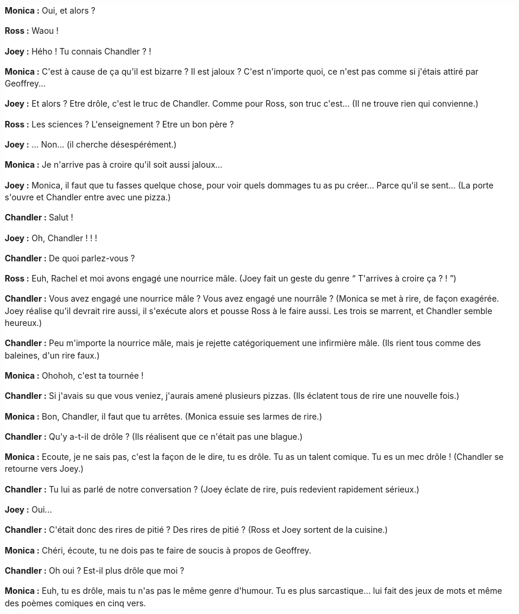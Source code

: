 **Monica :** Oui, et alors ?

**Ross :** Waou !

**Joey :** Hého ! Tu connais Chandler ? !

**Monica :** C'est à cause de ça qu'il est bizarre ? Il est jaloux ? C'est n'importe quoi, ce n'est pas comme si j'étais attiré par Geoffrey...

**Joey :** Et alors ? Etre drôle, c'est le truc de Chandler. Comme pour Ross, son truc c'est... (Il ne trouve rien qui convienne.)

**Ross :** Les sciences ? L'enseignement ? Etre un bon père ?

**Joey :** ... Non... (il cherche désespérément.)

**Monica :** Je n'arrive pas à croire qu'il soit aussi jaloux...

**Joey :** Monica, il faut que tu fasses quelque chose, pour voir quels dommages tu as pu créer... Parce qu'il se sent... (La porte s'ouvre et Chandler entre avec une pizza.)

**Chandler :** Salut !

**Joey :** Oh, Chandler ! ! !

**Chandler :** De quoi parlez-vous ?

**Ross :** Euh, Rachel et moi avons engagé une nourrice mâle. (Joey fait un geste du genre “ T'arrives à croire ça ? ! ”)

**Chandler :** Vous avez engagé une nourrice mâle ? Vous avez engagé une nourrâle ? (Monica se met à rire, de façon exagérée. Joey réalise qu'il devrait rire aussi, il s'exécute alors et pousse Ross à le faire aussi. Les trois se marrent, et Chandler semble heureux.)

**Chandler :** Peu m'importe la nourrice mâle, mais je rejette catégoriquement une infirmière mâle. (Ils rient tous comme des baleines, d'un rire faux.)

**Monica :** Ohohoh, c'est ta tournée !

**Chandler :** Si j'avais su que vous veniez, j'aurais amené plusieurs pizzas. (Ils éclatent tous de rire une nouvelle fois.)

**Monica :** Bon, Chandler, il faut que tu arrêtes. (Monica essuie ses larmes de rire.)

**Chandler :** Qu'y a-t-il de drôle ? (Ils réalisent que ce n'était pas une blague.)

**Monica :** Ecoute, je ne sais pas, c'est la façon de le dire, tu es drôle. Tu as un talent comique. Tu es un mec drôle ! (Chandler se retourne vers Joey.)

**Chandler :** Tu lui as parlé de notre conversation ? (Joey éclate de rire, puis redevient rapidement sérieux.)

**Joey :** Oui...

**Chandler :** C'était donc des rires de pitié ? Des rires de pitié ? (Ross et Joey sortent de la cuisine.)

**Monica :** Chéri, écoute, tu ne dois pas te faire de soucis à propos de Geoffrey.

**Chandler :** Oh oui ? Est-il plus drôle que moi ?

**Monica :** Euh, tu es drôle, mais tu n'as pas le même genre d'humour. Tu es plus sarcastique... lui fait des jeux de mots et même des poèmes comiques en cinq vers.
